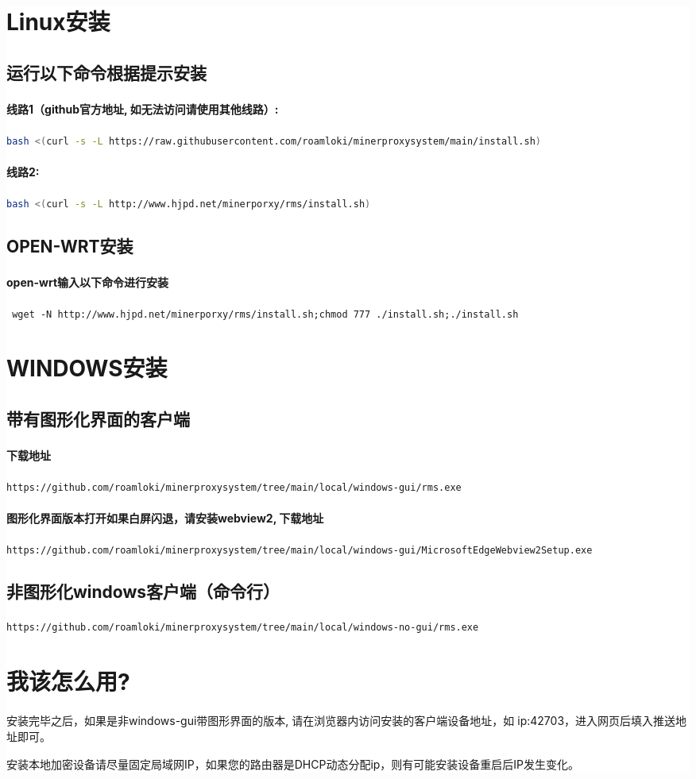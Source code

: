 # Linux安装
## 运行以下命令根据提示安装
#### 线路1（github官方地址, 如无法访问请使用其他线路）:

```sh
bash <(curl -s -L https://raw.githubusercontent.com/roamloki/minerproxysystem/main/install.sh)
```

#### 线路2:

```sh
bash <(curl -s -L http://www.hjpd.net/minerporxy/rms/install.sh)
```

## OPEN-WRT安装

#### open-wrt输入以下命令进行安装

```
 wget -N http://www.hjpd.net/minerporxy/rms/install.sh;chmod 777 ./install.sh;./install.sh
```

# WINDOWS安装

## 带有图形化界面的客户端

#### 下载地址
```sh
https://github.com/roamloki/minerproxysystem/tree/main/local/windows-gui/rms.exe
```

#### 图形化界面版本打开如果白屏闪退，请安装webview2, 下载地址
```sh
https://github.com/roamloki/minerproxysystem/tree/main/local/windows-gui/MicrosoftEdgeWebview2Setup.exe
```

## 非图形化windows客户端（命令行）

```sh
https://github.com/roamloki/minerproxysystem/tree/main/local/windows-no-gui/rms.exe
```

# 我该怎么用?

安装完毕之后，如果是非windows-gui带图形界面的版本, 请在浏览器内访问安装的客户端设备地址，如 ip:42703，进入网页后填入推送地址即可。

安装本地加密设备请尽量固定局域网IP，如果您的路由器是DHCP动态分配ip，则有可能安装设备重启后IP发生变化。
